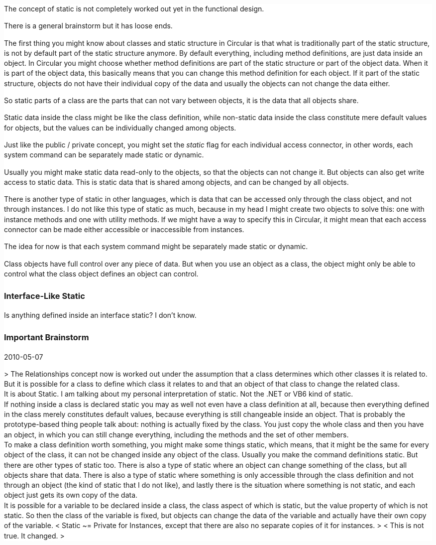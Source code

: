 The concept of static is not completely worked out yet in the functional design.

There is a general brainstorm but it has loose ends.

The first thing you might know about classes and static structure in Circular is that what is traditionally part of the static structure, is not by default part of the static structure anymore. By default everything, including method definitions, are just data inside an object. In Circular you might choose whether method definitions are part of the static structure or part of the object data. When it is part of the object data, this basically means that you can change this method definition for each object. If it part of the static structure, objects do not have their individual copy of the data and usually the objects can not change the data either.

So static parts of a class are the parts that can not vary between objects, it is the data that all objects share.

Static data inside the class might be like the class definition, while non-static data inside the class constitute mere default values for objects, but the values can be individually changed among objects.

Just like the public / private concept, you might set the *static* flag for each individual access connector, in other words, each system command can be separately made static or dynamic.

Usually you might make static data read-only to the objects, so that the objects can not change it. But objects can also get write access to static data. This is static data that is shared among objects, and can be changed by all objects.

There is another type of static in other languages, which is data that can be accessed only through the class object, and not through instances. I do not like this type of static as much, because in my head I might create two objects to solve this: one with instance methods and one with utility methods. If we might have a way to specify this in Circular, it might mean that each access connector can be made either accessible or inaccessible from instances.

The idea for now is that each system command might be separately made static or dynamic.

Class objects have full control over any piece of data. But when you use an object as a class, the object might only be able to control what the class object defines an object can control.

### Interface-Like Static

Is anything defined inside an interface static? I don’t know.

### Important Brainstorm

2010-05-07

\> The Relationships concept now is worked out under the assumption that a class determines which other classes it is related to. But it is possible for a class to define which class it relates to and that an object of that class to change the related class.  
It is about Static. I am talking about my personal interpretation of static. Not the .NET or VB6 kind of static.  
If nothing inside a class is declared static you may as well not even have a class definition at all, because then everything defined in the class merely constitutes default values, because everything is still changeable inside an object. That is probably the prototype-based thing people talk about: nothing is actually fixed by the class. You just copy the whole class and then you have an object, in which you can still change everything, including the methods and the set of other members.  
To make a class definition worth something, you might make some things static, which means, that it might be the same for every object of the class, it can not be changed inside any object of the class. Usually you make the command definitions static. But there are other types of static too. There is also a type of static where an object can change something of the class, but all objects share that data. There is also a type of static where something is only accessible through the class definition and not through an object (the kind of static that I do not like), and lastly there is the situation where something is not static, and each object just gets its own copy of the data.  
It is possible for a variable to be declared inside a class, the class aspect of which is static, but the value property of which is not static. So then the class of the variable is fixed, but objects can change the data of the variable and actually have their own copy of the variable. < Static ~= Private for Instances, except that there are also no separate copies of it for instances. > < This is not true. It changed. >  